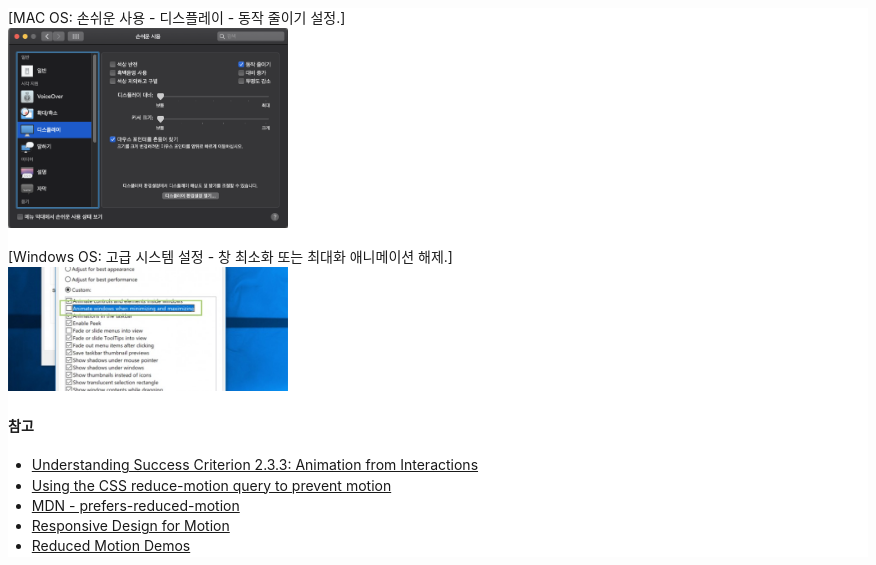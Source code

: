 [MAC OS: 손쉬운 사용 - 디스플레이 - 동작 줄이기 설정.]<br>
<img src="./img/wcag-21-233-2.png" width="280" alt="MAC OS 동작 줄이기 설정"><br>

[Windows OS: 고급 시스템 설정 - 창 최소화 또는 최대화 애니메이션 해제.]<br>
<img src="./img/wcag-21-233-3.png" width="280" alt="Windows OS 애니메이션 해제"><br>

#### 참고
* [Understanding Success Criterion 2.3.3: Animation from Interactions](https://www.w3.org/WAI/WCAG21/Understanding/animation-from-interactions.html)
* [Using the CSS reduce-motion query to prevent motion](https://www.w3.org/WAI/WCAG21/Techniques/css/C39)
* [MDN - prefers-reduced-motion](https://developer.mozilla.org/en-US/docs/Web/CSS/@media/prefers-reduced-motion)
* [Responsive Design for Motion](https://webkit.org/blog/7551/responsive-design-for-motion/)
* [Reduced Motion Demos](https://webkit.org/blog-files/prefers-reduced-motion/prm.htm)

